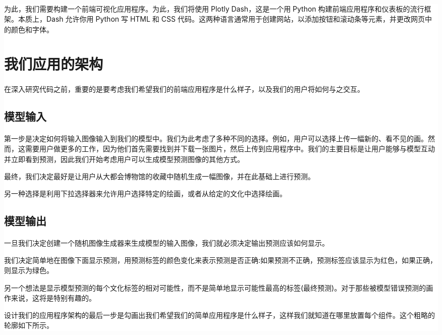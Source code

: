 为此，我们需要构建一个前端可视化应用程序。为此，我们将使用 Plotly Dash，这是一个用 Python 构建前端应用程序和仪表板的流行框架。本质上，Dash 允许你用 Python 写 HTML 和 CSS 代码。这两种语言通常用于创建网站，以添加按钮和滚动条等元素，并更改网页中的颜色和字体。

# 我们应用的架构

在深入研究代码之前，重要的是要考虑我们希望我们的前端应用程序是什么样子，以及我们的用户将如何与之交互。

## 模型输入

第一步是决定如何将输入图像输入到我们的模型中。我们为此考虑了多种不同的选择。例如，用户可以选择上传一幅新的、看不见的画。然而，这需要用户做更多的工作，因为他们首先需要找到并下载一张图片，然后上传到应用程序中。我们的主要目标是让用户能够与模型互动并立即看到预测，因此我们开始考虑用户可以生成模型预测图像的其他方式。

最终，我们决定最好是让用户从大都会博物馆的收藏中随机生成一幅图像，并在此基础上进行预测。

另一种选择是利用下拉选择器来允许用户选择特定的绘画，或者从给定的文化中选择绘画。

## 模型输出

一旦我们决定创建一个随机图像生成器来生成模型的输入图像，我们就必须决定输出预测应该如何显示。

我们决定简单地在图像下面显示预测，用预测标签的颜色变化来表示预测是否正确:如果预测不正确，预测标签应该显示为红色，如果正确，则显示为绿色。

另一个想法是显示模型预测的每个文化标签的相对可能性，而不是简单地显示可能性最高的标签(最终预测)。对于那些被模型错误预测的画作来说，这将是特别有趣的。

设计我们的应用程序架构的最后一步是勾画出我们希望我们的简单应用程序是什么样子，这样我们就知道在哪里放置每个组件。这个粗略的轮廓如下所示。
